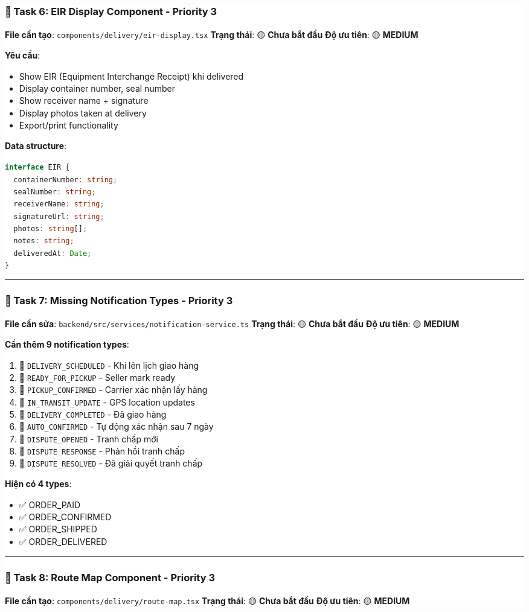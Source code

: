 
### 🔲 Task 6: EIR Display Component - **Priority 3**
**File cần tạo**: `components/delivery/eir-display.tsx`
**Trạng thái**: 🟡 **Chưa bắt đầu**
**Độ ưu tiên**: 🟡 **MEDIUM**

**Yêu cầu**:
- Show EIR (Equipment Interchange Receipt) khi delivered
- Display container number, seal number
- Show receiver name + signature
- Display photos taken at delivery
- Export/print functionality

**Data structure**:
```typescript
interface EIR {
  containerNumber: string;
  sealNumber: string;
  receiverName: string;
  signatureUrl: string;
  photos: string[];
  notes: string;
  deliveredAt: Date;
}
```

---

### 🔲 Task 7: Missing Notification Types - **Priority 3**
**File cần sửa**: `backend/src/services/notification-service.ts`
**Trạng thái**: 🟡 **Chưa bắt đầu**
**Độ ưu tiên**: 🟡 **MEDIUM**

**Cần thêm 9 notification types**:
1. 🔲 `DELIVERY_SCHEDULED` - Khi lên lịch giao hàng
2. 🔲 `READY_FOR_PICKUP` - Seller mark ready
3. 🔲 `PICKUP_CONFIRMED` - Carrier xác nhận lấy hàng
4. 🔲 `IN_TRANSIT_UPDATE` - GPS location updates
5. 🔲 `DELIVERY_COMPLETED` - Đã giao hàng
6. 🔲 `AUTO_CONFIRMED` - Tự động xác nhận sau 7 ngày
7. 🔲 `DISPUTE_OPENED` - Tranh chấp mới
8. 🔲 `DISPUTE_RESPONSE` - Phản hồi tranh chấp
9. 🔲 `DISPUTE_RESOLVED` - Đã giải quyết tranh chấp

**Hiện có 4 types**:
- ✅ ORDER_PAID
- ✅ ORDER_CONFIRMED
- ✅ ORDER_SHIPPED
- ✅ ORDER_DELIVERED

---

### 🔲 Task 8: Route Map Component - **Priority 3**
**File cần tạo**: `components/delivery/route-map.tsx`
**Trạng thái**: 🟡 **Chưa bắt đầu**
**Độ ưu tiên**: 🟡 **MEDIUM**
